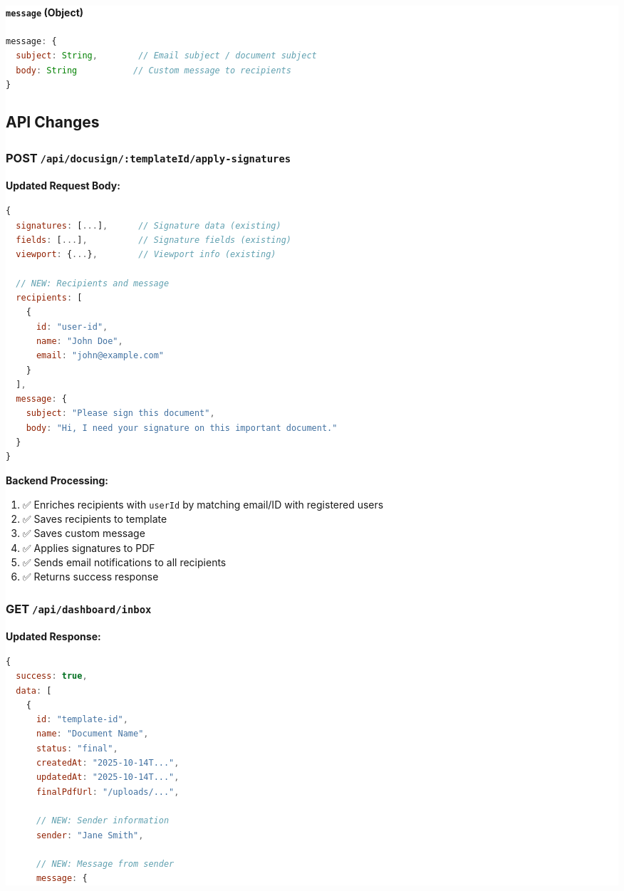 #### `message` (Object)

```javascript
message: {
  subject: String,        // Email subject / document subject
  body: String           // Custom message to recipients
}
```

## API Changes

### POST `/api/docusign/:templateId/apply-signatures`

**Updated Request Body:**

```javascript
{
  signatures: [...],      // Signature data (existing)
  fields: [...],          // Signature fields (existing)
  viewport: {...},        // Viewport info (existing)

  // NEW: Recipients and message
  recipients: [
    {
      id: "user-id",
      name: "John Doe",
      email: "john@example.com"
    }
  ],
  message: {
    subject: "Please sign this document",
    body: "Hi, I need your signature on this important document."
  }
}
```

**Backend Processing:**

1. ✅ Enriches recipients with `userId` by matching email/ID with registered users
2. ✅ Saves recipients to template
3. ✅ Saves custom message
4. ✅ Applies signatures to PDF
5. ✅ Sends email notifications to all recipients
6. ✅ Returns success response

### GET `/api/dashboard/inbox`

**Updated Response:**

```javascript
{
  success: true,
  data: [
    {
      id: "template-id",
      name: "Document Name",
      status: "final",
      createdAt: "2025-10-14T...",
      updatedAt: "2025-10-14T...",
      finalPdfUrl: "/uploads/...",

      // NEW: Sender information
      sender: "Jane Smith",

      // NEW: Message from sender
      message: {
```